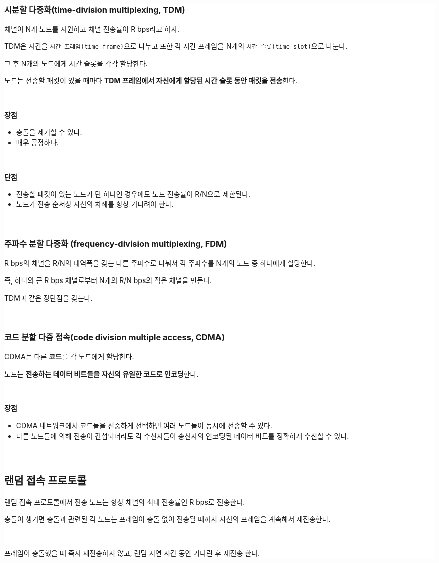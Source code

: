 ### 시분할 다중화(time-division multiplexing, TDM)

채널이 N개 노드를 지원하고 채널 전송률이 R bps라고 하자.

TDM은 시간을 `시간 프레임(time frame)`으로 나누고 또한 각 시간 프레임을 N개의 `시간 슬롯(time slot)`으로 나눈다.

그 후 N개의 노드에게 시간 슬롯을 각각 할당한다.

노드는 전송할 패킷이 있을 때마다 **TDM 프레임에서 자신에게 할당된 시간 슬롯 동안 패킷을 전송**한다.

<br/>

**장점**

- 충돌을 제거할 수 있다.
- 매우 공정하다.

<br/>

**단점**

- 전송할 패킷이 있는 노드가 단 하나인 경우에도 노드 전송률이 R/N으로 제한된다.
- 노드가 전송 순서상 자신의 차례를 항상 기다려야 한다.

<br/>

### 주파수 분할 다중화 (frequency-division multiplexing, FDM)

R bps의 채널을 R/N의 대역폭을 갖는 다른 주파수로 나눠서 각 주파수를 N개의 노드 중 하나에게 할당한다.

즉, 하나의 큰 R bps 채널로부터 N개의 R/N bps의 작은 채널을 만든다.

TDM과 같은 장단점을 갖는다.

<br/>

### 코드 분할 다중 접속(code division multiple access, CDMA)

CDMA는 다른 **코드**를 각 노드에게 할당한다.

노드는 **전송하는 데이터 비트들을 자신의 유일한 코드로 인코딩**한다.

<br/>

**장점**

- CDMA 네트워크에서 코드들을 신중하게 선택하면 여러 노드들이 동시에 전송할 수 있다.
- 다른 노드들에 의해 전송이 간섭되더라도 각 수신자들이 송신자의 인코딩된 데이터 비트를 정확하게 수신할 수 있다.

<br/>

## 랜덤 접속 프로토콜

랜덤 접속 프로토콜에서 전송 노드는 항상 채널의 최대 전송률인 R bps로 전송한다.

충돌이 생기면 충돌과 관련된 각 노드는 프레임이 충돌 없이 전송될 때까지 자신의 프레임을 계속해서 재전송한다.

<br/>

프레임이 충돌했을 때 즉시 재전송하지 않고, 랜덤 지연 시간 동안 기다린 후 재전송 한다.
